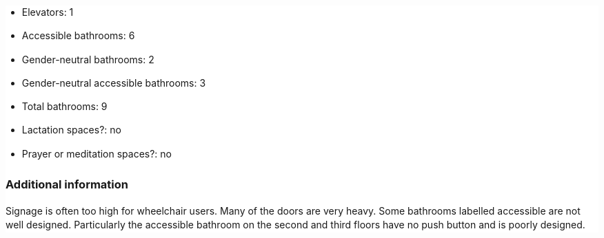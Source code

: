 - Elevators: 1

- Accessible bathrooms: 6

- Gender-neutral bathrooms: 2

- Gender-neutral accessible bathrooms: 3

- Total bathrooms: 9

- Lactation spaces?: no

- Prayer or meditation spaces?: no

### Additional information

Signage is often too high for wheelchair users. Many of the doors are very heavy. Some bathrooms labelled accessible are not well designed. Particularly the accessible bathroom on the second and third floors have no push button and is poorly designed.
